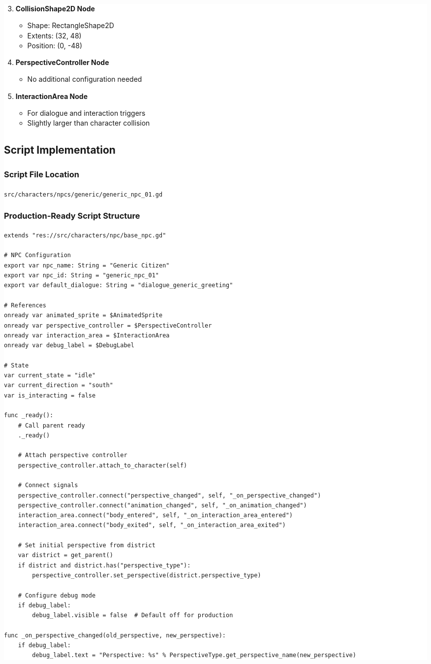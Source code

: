 3. **CollisionShape2D Node**
   - Shape: RectangleShape2D
   - Extents: (32, 48)
   - Position: (0, -48)

4. **PerspectiveController Node**
   - No additional configuration needed

5. **InteractionArea Node**
   - For dialogue and interaction triggers
   - Slightly larger than character collision

## Script Implementation

### Script File Location
`src/characters/npcs/generic/generic_npc_01.gd`

### Production-Ready Script Structure
```gdscript
extends "res://src/characters/npc/base_npc.gd"

# NPC Configuration
export var npc_name: String = "Generic Citizen"
export var npc_id: String = "generic_npc_01"
export var default_dialogue: String = "dialogue_generic_greeting"

# References
onready var animated_sprite = $AnimatedSprite
onready var perspective_controller = $PerspectiveController
onready var interaction_area = $InteractionArea
onready var debug_label = $DebugLabel

# State
var current_state = "idle"
var current_direction = "south"
var is_interacting = false

func _ready():
    # Call parent ready
    ._ready()
    
    # Attach perspective controller
    perspective_controller.attach_to_character(self)
    
    # Connect signals
    perspective_controller.connect("perspective_changed", self, "_on_perspective_changed")
    perspective_controller.connect("animation_changed", self, "_on_animation_changed")
    interaction_area.connect("body_entered", self, "_on_interaction_area_entered")
    interaction_area.connect("body_exited", self, "_on_interaction_area_exited")
    
    # Set initial perspective from district
    var district = get_parent()
    if district and district.has("perspective_type"):
        perspective_controller.set_perspective(district.perspective_type)
    
    # Configure debug mode
    if debug_label:
        debug_label.visible = false  # Default off for production

func _on_perspective_changed(old_perspective, new_perspective):
    if debug_label:
        debug_label.text = "Perspective: %s" % PerspectiveType.get_perspective_name(new_perspective)
```